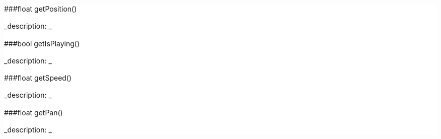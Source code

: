 












###float getPosition()



_description: _














###bool getIsPlaying()



_description: _














###float getSpeed()



_description: _














###float getPan()



_description: _










